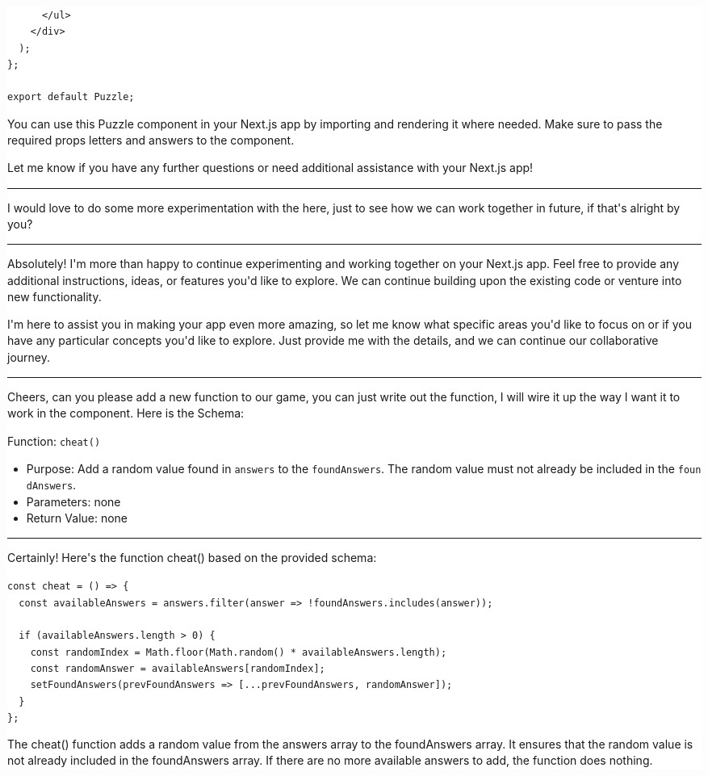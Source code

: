 ```
      </ul>
    </div>
  );
};

export default Puzzle;
```
You can use this Puzzle component in your Next.js app by importing and rendering it where needed. Make sure to pass the required props letters and answers to the component.

Let me know if you have any further questions or need additional assistance with your Next.js app!
___

I would love to do some more experimentation with the here, just to see how we can work together in future, if that's alright by you? 
___

Absolutely! I'm more than happy to continue experimenting and working together on your Next.js app. Feel free to provide any additional instructions, ideas, or features you'd like to explore. We can continue building upon the existing code or venture into new functionality.

I'm here to assist you in making your app even more amazing, so let me know what specific areas you'd like to focus on or if you have any particular concepts you'd like to explore. Just provide me with the details, and we can continue our collaborative journey.
___

Cheers, can you please add a new function to  our game, you can just write out the function, I will wire it up the way I want it to work in the component. Here is the Schema:

Function: `cheat()`
- Purpose: Add a random value found in `answers` to the `foundAnswers`. The random value must not already be included in the `foundAnswers`.
- Parameters: none
- Return Value: none
___

Certainly! Here's the function cheat() based on the provided schema:

```
const cheat = () => {
  const availableAnswers = answers.filter(answer => !foundAnswers.includes(answer));

  if (availableAnswers.length > 0) {
    const randomIndex = Math.floor(Math.random() * availableAnswers.length);
    const randomAnswer = availableAnswers[randomIndex];
    setFoundAnswers(prevFoundAnswers => [...prevFoundAnswers, randomAnswer]);
  }
};

```

The cheat() function adds a random value from the answers array to the foundAnswers array. It ensures that the random value is not already included in the foundAnswers array. If there are no more available answers to add, the function does nothing.
